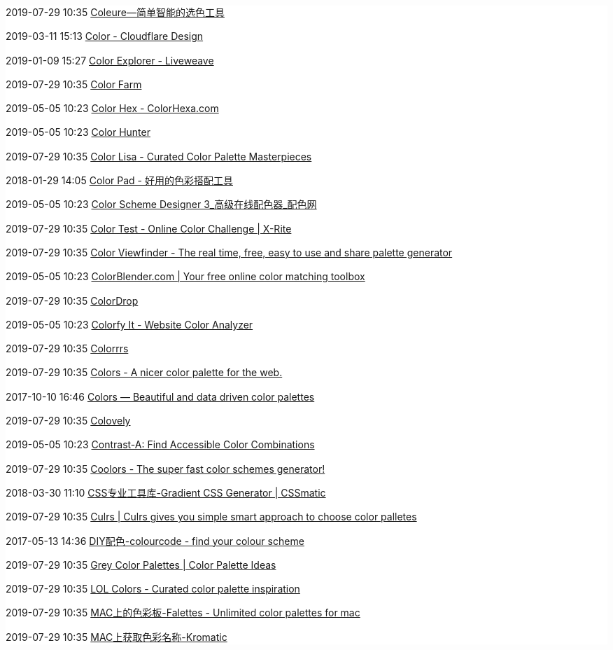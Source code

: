 2019-07-29 10:35 [Coleure—简单智能的选色工具](https://www.coleure.com/)

2019-03-11 15:13 [Color - Cloudflare Design](https://cloudflare.design/color/)

2019-01-09 15:27 [Color Explorer - Liveweave](https://liveweave.com/colors/index.html)

2019-07-29 10:35 [Color Farm](http://color.farm/)

2019-05-05 10:23 [Color Hex - ColorHexa.com](http://www.colorhexa.com/)

2019-05-05 10:23 [Color Hunter](http://www.colorhunter.com/)

2019-07-29 10:35 [Color Lisa - Curated Color Palette Masterpieces](http://colorlisa.com/)

2018-01-29 14:05 [Color Pad - 好用的色彩搭配工具](http://colorpad.netqon.com/)

2019-05-05 10:23 [Color Scheme Designer 3_高级在线配色器_配色网](http://www.peise.net/tools/web/)

2019-07-29 10:35 [Color Test - Online Color Challenge | X-Rite](http://www.xrite.com/online-color-test-challenge)

2019-07-29 10:35 [Color Viewfinder - The real time, free, easy to use and share palette generator](http://colorviewfinder.co/)

2019-05-05 10:23 [ColorBlender.com | Your free online color matching toolbox](http://colorblender.com/)

2019-07-29 10:35 [ColorDrop](https://colordrop.io/)

2019-05-05 10:23 [Colorfy It - Website Color Analyzer](https://www.colorfyit.com/)

2019-07-29 10:35 [Colorrrs](http://colorrrs.com/)

2019-07-29 10:35 [Colors - A nicer color palette for the web.](http://clrs.cc/)

2017-10-10 16:46 [Colors — Beautiful and data driven color palettes](https://klart.io/colors/)

2019-07-29 10:35 [Colovely](http://colovely.nofach.com/)

2019-05-05 10:23 [Contrast-A: Find Accessible Color Combinations](http://www.dasplankton.de/ContrastA/)

2019-07-29 10:35 [Coolors - The super fast color schemes generator!](https://coolors.co/)

2018-03-30 11:10 [CSS专业工具库-Gradient CSS Generator | CSSmatic](https://cssmatic.com/gradient-generator#'\-moz\-linear\-gradient\%28left\%2C\%20rgba\%28248\%2C80\%2C50\%2C1\%29\%200\%25\%2C\%20rgba\%28241\%2C111\%2C92\%2C1\%29\%2050\%25\%2C\%20rgba\%28246\%2C41\%2C12\%2C1\%29\%2051\%25\%2C\%20rgba\%28240\%2C47\%2C23\%2C1\%29\%2071\%25\%2C\%20rgba\%28231\%2C56\%2C39\%2C1\%29\%20100\%25\%29\%3B')

2019-07-29 10:35 [Culrs | Culrs gives you simple smart approach to choose color palletes](http://culrs.com/)

2017-05-13 14:36 [DIY配色-colourcode - find your colour scheme](http://www.colourco.de/)

2019-07-29 10:35 [Grey Color Palettes | Color Palette Ideas](http://colorpalettes.net/category/grey-color/)

2019-07-29 10:35 [LOL Colors - Curated color palette inspiration](http://www.lolcolors.com/)

2019-07-29 10:35 [MAC上的色彩板-Falettes - Unlimited color palettes for mac](http://rimbunesia.com/apps/falettes-unlimited-color-palettes-for-mac)

2019-07-29 10:35 [MAC上获取色彩名称-Kromatic](http://kromatic.thoughtbot.com/)
